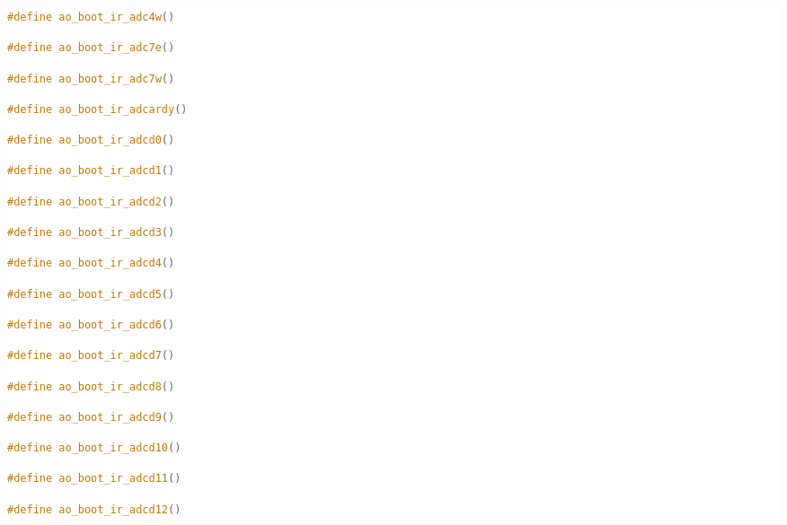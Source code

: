 ```c
#define ao_boot_ir_adc4w()
```

```c
#define ao_boot_ir_adc7e()
```

```c
#define ao_boot_ir_adc7w()
```

```c
#define ao_boot_ir_adcardy()
```

```c
#define ao_boot_ir_adcd0()
```

```c
#define ao_boot_ir_adcd1()
```

```c
#define ao_boot_ir_adcd2()
```

```c
#define ao_boot_ir_adcd3()
```

```c
#define ao_boot_ir_adcd4()
```

```c
#define ao_boot_ir_adcd5()
```

```c
#define ao_boot_ir_adcd6()
```

```c
#define ao_boot_ir_adcd7()
```

```c
#define ao_boot_ir_adcd8()
```

```c
#define ao_boot_ir_adcd9()
```

```c
#define ao_boot_ir_adcd10()
```

```c
#define ao_boot_ir_adcd11()
```

```c
#define ao_boot_ir_adcd12()
```
